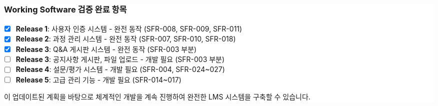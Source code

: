 ### Working Software 검증 완료 항목
- [x] **Release 1**: 사용자 인증 시스템 - 완전 동작 (SFR-008, SFR-009, SFR-011)
- [x] **Release 2**: 과정 관리 시스템 - 완전 동작 (SFR-007, SFR-010, SFR-018)
- [x] **Release 3**: Q&A 게시판 시스템 - 완전 동작 (SFR-003 부분)
- [ ] **Release 3**: 공지사항 게시판, 파일 업로드 - 개발 필요 (SFR-003 부분)
- [ ] **Release 4**: 설문/평가 시스템 - 개발 필요 (SFR-004, SFR-024~027)
- [ ] **Release 5**: 고급 관리 기능 - 개발 필요 (SFR-014~017)

이 업데이트된 계획을 바탕으로 체계적인 개발을 계속 진행하여 완전한 LMS 시스템을 구축할 수 있습니다.